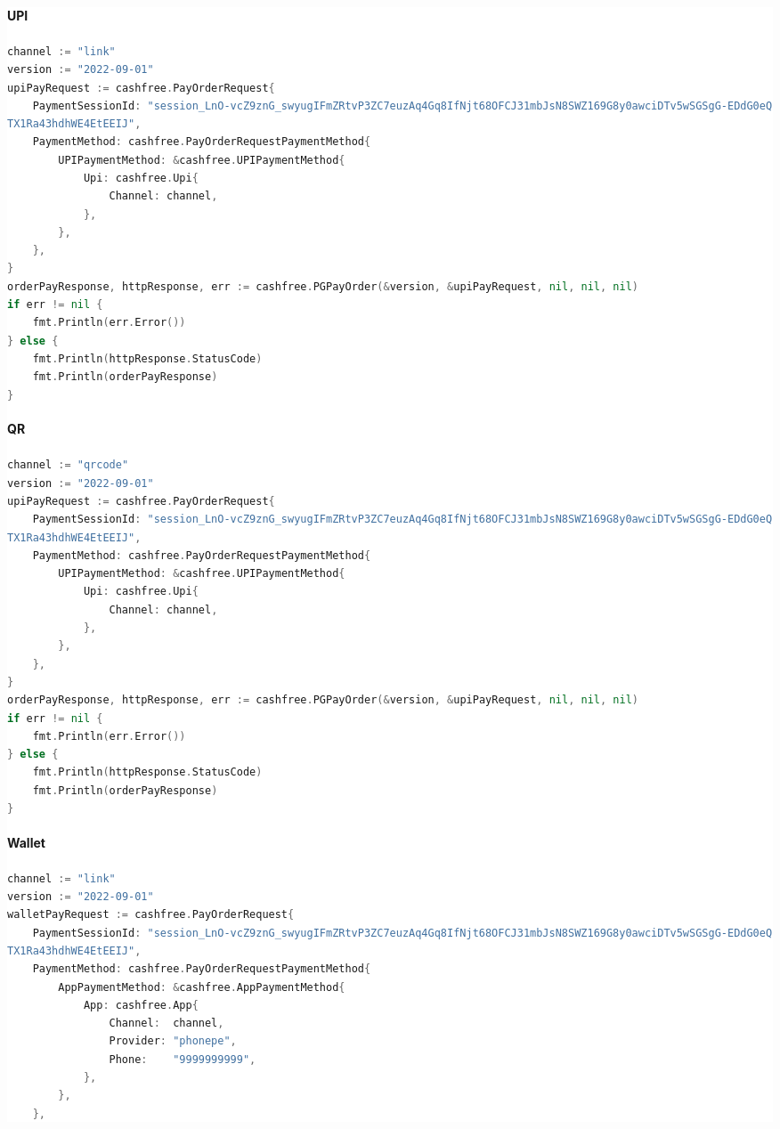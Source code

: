 #### UPI
```go
channel := "link"
version := "2022-09-01"
upiPayRequest := cashfree.PayOrderRequest{
	PaymentSessionId: "session_LnO-vcZ9znG_swyugIFmZRtvP3ZC7euzAq4Gq8IfNjt68OFCJ31mbJsN8SWZ169G8y0awciDTv5wSGSgG-EDdG0eQTX1Ra43hdhWE4EtEEIJ",
	PaymentMethod: cashfree.PayOrderRequestPaymentMethod{
		UPIPaymentMethod: &cashfree.UPIPaymentMethod{
			Upi: cashfree.Upi{
				Channel: channel,
			},
		},
	},
}
orderPayResponse, httpResponse, err := cashfree.PGPayOrder(&version, &upiPayRequest, nil, nil, nil)
if err != nil {
	fmt.Println(err.Error())
} else {
	fmt.Println(httpResponse.StatusCode)
	fmt.Println(orderPayResponse)
}
```

#### QR
```go
channel := "qrcode"
version := "2022-09-01"
upiPayRequest := cashfree.PayOrderRequest{
	PaymentSessionId: "session_LnO-vcZ9znG_swyugIFmZRtvP3ZC7euzAq4Gq8IfNjt68OFCJ31mbJsN8SWZ169G8y0awciDTv5wSGSgG-EDdG0eQTX1Ra43hdhWE4EtEEIJ",
	PaymentMethod: cashfree.PayOrderRequestPaymentMethod{
		UPIPaymentMethod: &cashfree.UPIPaymentMethod{
			Upi: cashfree.Upi{
				Channel: channel,
			},
		},
	},
}
orderPayResponse, httpResponse, err := cashfree.PGPayOrder(&version, &upiPayRequest, nil, nil, nil)
if err != nil {
	fmt.Println(err.Error())
} else {
	fmt.Println(httpResponse.StatusCode)
	fmt.Println(orderPayResponse)
}
```

#### Wallet
```go
channel := "link"
version := "2022-09-01"
walletPayRequest := cashfree.PayOrderRequest{
	PaymentSessionId: "session_LnO-vcZ9znG_swyugIFmZRtvP3ZC7euzAq4Gq8IfNjt68OFCJ31mbJsN8SWZ169G8y0awciDTv5wSGSgG-EDdG0eQTX1Ra43hdhWE4EtEEIJ",
	PaymentMethod: cashfree.PayOrderRequestPaymentMethod{
		AppPaymentMethod: &cashfree.AppPaymentMethod{
			App: cashfree.App{
				Channel:  channel,
				Provider: "phonepe",
				Phone:    "9999999999",
			},
		},
	},
```